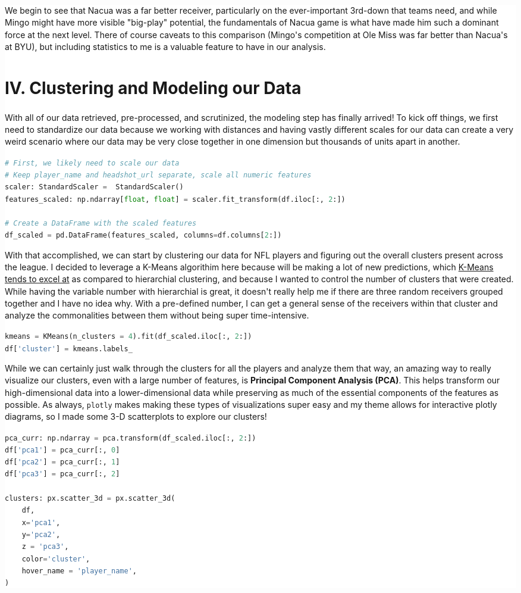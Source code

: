 We begin to see that Nacua was a far better receiver, particularly on the ever-important 3rd-down that teams need, and while Mingo might have more visible "big-play" potential, the fundamentals of Nacua game is what have made him such a dominant force at the next level. There of course caveats to this comparison (Mingo's competition at Ole Miss was far better than Nacua's at BYU), but including statistics to me is a valuable feature to have in our analysis.

# IV. Clustering and Modeling our Data
With all of our data retrieved, pre-processed, and scrutinized, the modeling step has finally arrived! To kick off things, we first need to standardize our data because we working with distances and having vastly different scales for our data can create a very weird scenario where our data may be very close together in one dimension but thousands of units apart in another.

```python
# First, we likely need to scale our data 
# Keep player_name and headshot_url separate, scale all numeric features
scaler: StandardScaler =  StandardScaler()
features_scaled: np.ndarray[float, float] = scaler.fit_transform(df.iloc[:, 2:])

# Create a DataFrame with the scaled features
df_scaled = pd.DataFrame(features_scaled, columns=df.columns[2:])
```

With that accomplished, we can start by clustering our data for NFL players and figuring out the overall clusters present across the league. I decided to leverage a K-Means algorithim here because will be making a lot of new predictions, which [K-Means tends to excel at](https://datascience.stackexchange.com/a/92252) as compared to hierarchial clustering, and because I wanted to control the number of clusters that were created. While having the variable number with hierarchial is great, it doesn't really help me if there are three random receivers grouped together and I have no idea why. With a pre-defined number, I can get a general sense of the receivers within that cluster and analyze the commonalities between them without being super time-intensive.

```python
kmeans = KMeans(n_clusters = 4).fit(df_scaled.iloc[:, 2:])
df['cluster'] = kmeans.labels_
```

While we can certainly just walk through the clusters for all the players and analyze them that way, an amazing way to really visualize our clusters, even with a large number of features, is **Principal Component Analysis (PCA)**. This helps transform our high-dimensional data into a lower-dimensional data while preserving as much of the essential components of the features as possible. As always, `plotly` makes making these types of visualizations super easy and my theme allows for interactive plotly diagrams, so I made some 3-D scatterplots to explore our clusters!

```python
pca_curr: np.ndarray = pca.transform(df_scaled.iloc[:, 2:])
df['pca1'] = pca_curr[:, 0]
df['pca2'] = pca_curr[:, 1]
df['pca3'] = pca_curr[:, 2]

clusters: px.scatter_3d = px.scatter_3d(
    df, 
    x='pca1', 
    y='pca2', 
    z = 'pca3', 
    color='cluster', 
    hover_name = 'player_name', 
)
```
